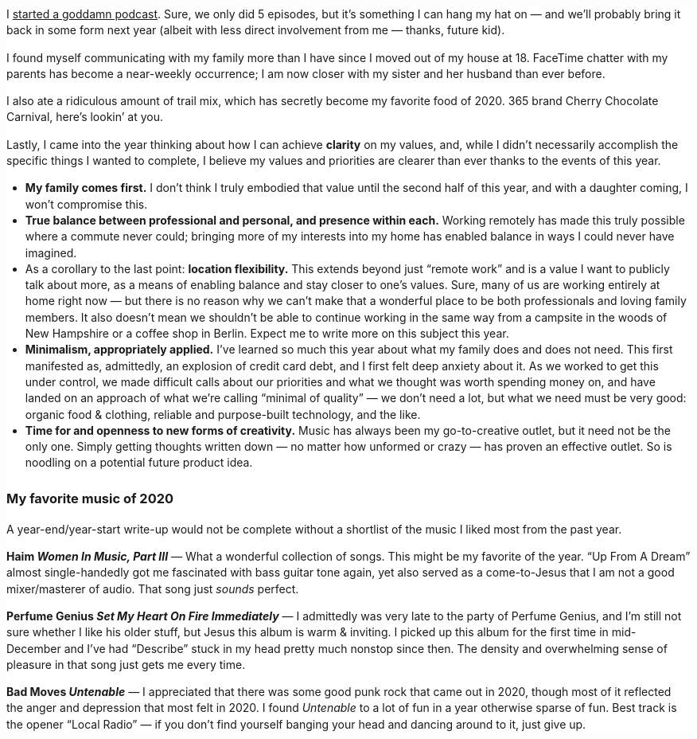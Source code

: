I [started a goddamn podcast](http://producttherapy.show). Sure, we only did 5 episodes, but it’s something I can hang my hat on — and we’ll probably bring it back in some form next year (albeit with less direct involvement from me — thanks, future kid).

I found myself communicating with my family more than I have since I moved out of my house at 18. FaceTime chatter with my parents has become a near-weekly occurrence; I am now closer with my sister and her husband than ever before.

I also ate a ridiculous amount of trail mix, which has secretly become my favorite food of 2020. 365 brand Cherry Chocolate Carnival, here’s lookin’ at you.

Lastly, I came into the year thinking about how I can achieve **clarity** on my values, and, while I didn’t necessarily accomplish the specific things I wanted to complete, I believe my values and priorities are clearer than ever thanks to the events of this year.
- **My family comes first.** I don’t think I truly embodied that value until the second half of this year, and with a daughter coming, I won’t compromise this.
- **True balance between professional and personal, and presence within each.** Working remotely has made this truly possible where a commute never could; bringing more of my interests into my home has enabled balance in ways I could never have imagined. 
- As a corollary to the last point: **location flexibility.** This extends beyond just “remote work” and is a value I want to publicly talk about more, as a means of enabling balance and stay closer to one’s values. Sure, many of us are working entirely at home right now — but there is no reason why we can’t make that a wonderful place to be both professionals and loving family members. It also doesn’t mean we shouldn’t be able to continue working in the same way from a campsite in the woods of New Hampshire or a coffee shop in Berlin. Expect me to write more on this subject this year.
- **Minimalism, appropriately applied.** I’ve learned so much this year about what my family does and does not need. This first manifested as, admittedly, an explosion of credit card debt, and I first felt deep anxiety about it. As we worked to get this under control, we made difficult calls about our priorities and what we thought was worth spending money on, and have landed on an approach of what we’re calling “minimal of quality” — we don’t need a lot, but what we need must be very good: organic food & clothing, reliable and purpose-built technology, and the like.
- **Time for and openness to new forms of creativity.** Music has always been my go-to-creative outlet, but it need not be the only one. Simply getting thoughts written down — no matter how unformed or crazy — has proven an effective outlet. So is noodling on a potential future product idea. 

### My favorite music of 2020
A year-end/year-start write-up would not be complete without a shortlist of the music I liked most from the past year.

**Haim *Women In Music, Part III*** — What a wonderful collection of songs. This might be my favorite of the year. “Up From A Dream” almost single-handedly got me fascinated with bass guitar tone again, yet also served as a come-to-Jesus that I am not a good mixer/masterer of audio. That song just *sounds* perfect.

**Perfume Genius *Set My Heart On Fire Immediately*** — I admittedly was very late to the party of Perfume Genius, and I’m still not sure whether I like his older stuff, but Jesus this album is warm & inviting. I picked up this album for the first time in mid-December and I’ve had “Describe” stuck in my head pretty much nonstop since then. The density and overwhelming sense of pleasure in that song just gets me every time.

**Bad Moves *Untenable*** — I appreciated that there was some good punk rock that came out in 2020, though most of it reflected the anger and depression that most felt in 2020. I found *Untenable* to a lot of fun in a year otherwise sparse of fun. Best track is the opener “Local Radio” — if you don’t find yourself banging your head and dancing around to it, just give up.
